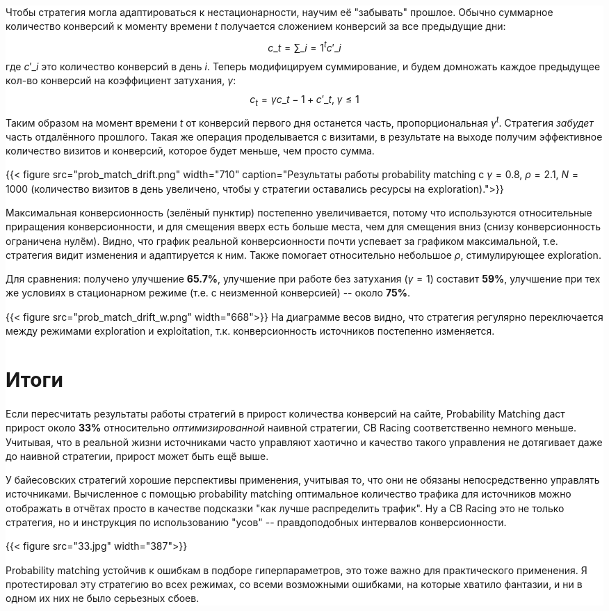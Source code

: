 Чтобы стратегия могла адаптироваться к нестационарности, научим её
"забывать" прошлое. Обычно суммарное количество конверсий к моменту
времени $t$ получается сложением конверсий за все предыдущие дни:
$$c\_t = \sum\_{i=1}^t c'\_i$$
где $c'\_i$ это количество конверсий в день $i$. Теперь модифицируем суммирование,
и будем домножать каждое предыдущее кол-во конверсий на коэффициент затухания, $\gamma$:
$$c_t = \gamma c\_{t-1} + c'\_t, \; \gamma \leq 1 $$
Таким образом на момент времени $t$ от конверсий первого дня
останется часть, пропорциональная $\gamma^t$. Стратегия *забудет* часть
отдалённого прошлого. Такая же операция проделывается с визитами, в результате
на выходе получим эффективное количество визитов и конверсий, которое будет
меньше, чем просто сумма. 

{{< figure src="prob_match_drift.png" width="710"
 caption="Результаты работы probability matching c $\gamma=0.8$, $\rho=2.1$,  $N=1000$ (количество визитов в день увеличено, чтобы у стратегии оставались ресурсы на exploration).">}}

Максимальная конверсионность (зелёный пунктир) постепенно увеличивается,
потому что используются относительные приращения конверсионности,
и для смещения вверх есть больше места, чем для
смещения вниз (снизу конверсионность ограничена нулём). Видно, что график
реальной конверсионности почти успевает за графиком максимальной, т.е.
стратегия видит изменения и адаптируется к ним. Также помогает
относительно небольшое $\rho$, стимулирующее exploration.

Для сравнения: получено улучшение __65.7%__, улучшение при работе без затухания ($\gamma=1$)
составит __59%__, улучшение при тех же условиях в стационарном режиме
(т.е. с неизменной конверсией) -- около __75%__.

{{< figure src="prob_match_drift_w.png" width="668">}}
На диаграмме весов видно, что стратегия регулярно переключается
между режимами exploration и exploitation, т.к. конверсионность
источников постепенно изменяется. 

# Итоги
Если пересчитать результаты работы стратегий в прирост количества конверсий
на сайте, Probability Matching даcт прирост около __33%__ относительно
*оптимизированной* наивной стратегии, 
CB Racing соответственно немного меньше. Учитывая, что в реальной 
жизни источниками часто управляют хаотично и качество такого управления
не дотягивает даже до наивной стратегии, прирост может быть ещё выше.

У байесовских стратегий хорошие перспективы применения, учитывая то,
что они не обязаны непосредственно управлять источниками. Вычисленное
с помощью probability matching оптимальное количество трафика 
для источников можно отображать
в отчётах просто в качестве подсказки "как лучше распределить трафик".
Ну а CB Racing это не только стратегия, но и инструкция по использованию
"усов" -- правдоподобных интервалов конверсионности.

{{< figure src="33.jpg" width="387">}}

Probability matching устойчив к ошибкам в подборе гиперпараметров, это тоже важно для практического применения.
Я протестировал
эту стратегию во всех режимах, со всеми возможными ошибками, на которые хватило фантазии,
и ни в одном их них не было серьезных сбоев.
